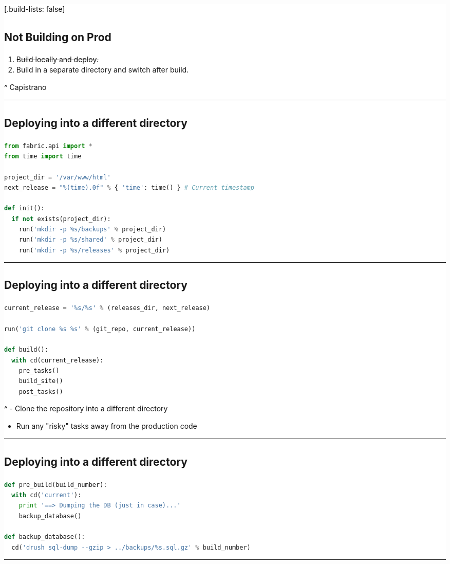 
[.build-lists: false]

## Not Building on Prod

1. ~~Build locally and deploy.~~
1. Build in a separate directory and switch after build.

^ Capistrano

---

## Deploying into a different directory

```python
from fabric.api import *
from time import time

project_dir = '/var/www/html'
next_release = "%(time).0f" % { 'time': time() } # Current timestamp

def init():
  if not exists(project_dir):
    run('mkdir -p %s/backups' % project_dir)
    run('mkdir -p %s/shared' % project_dir)
    run('mkdir -p %s/releases' % project_dir)
```

---

## Deploying into a different directory

```python
current_release = '%s/%s' % (releases_dir, next_release)

run('git clone %s %s' % (git_repo, current_release))

def build():
  with cd(current_release):
    pre_tasks()
    build_site()
    post_tasks()
```

^ - Clone the repository into a different directory
- Run any "risky" tasks away from the production code

---

## Deploying into a different directory

```python
def pre_build(build_number):
  with cd('current'):
    print '==> Dumping the DB (just in case)...'
    backup_database()

def backup_database():
  cd('drush sql-dump --gzip > ../backups/%s.sql.gz' % build_number)
```

---